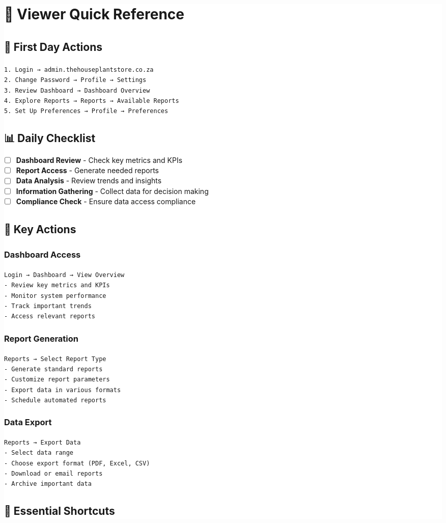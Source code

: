 # 👀 Viewer Quick Reference

## 🚀 First Day Actions

```
1. Login → admin.thehouseplantstore.co.za
2. Change Password → Profile → Settings
3. Review Dashboard → Dashboard Overview
4. Explore Reports → Reports → Available Reports
5. Set Up Preferences → Profile → Preferences
```

## 📊 Daily Checklist

- [ ] **Dashboard Review** - Check key metrics and KPIs
- [ ] **Report Access** - Generate needed reports
- [ ] **Data Analysis** - Review trends and insights
- [ ] **Information Gathering** - Collect data for decision making
- [ ] **Compliance Check** - Ensure data access compliance

## 🔑 Key Actions

### Dashboard Access
```
Login → Dashboard → View Overview
- Review key metrics and KPIs
- Monitor system performance
- Track important trends
- Access relevant reports
```

### Report Generation
```
Reports → Select Report Type
- Generate standard reports
- Customize report parameters
- Export data in various formats
- Schedule automated reports
```

### Data Export
```
Reports → Export Data
- Select data range
- Choose export format (PDF, Excel, CSV)
- Download or email reports
- Archive important data
```

## 📱 Essential Shortcuts
